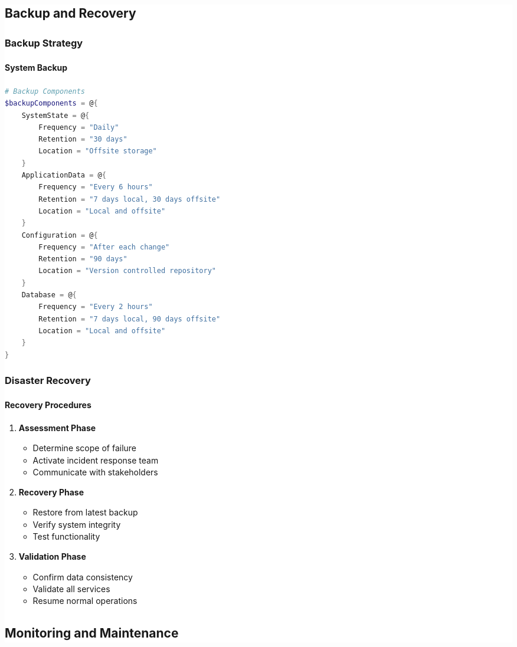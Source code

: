 ## Backup and Recovery

### Backup Strategy

#### System Backup
```powershell
# Backup Components
$backupComponents = @{
    SystemState = @{
        Frequency = "Daily"
        Retention = "30 days"
        Location = "Offsite storage"
    }
    ApplicationData = @{
        Frequency = "Every 6 hours"
        Retention = "7 days local, 30 days offsite"
        Location = "Local and offsite"
    }
    Configuration = @{
        Frequency = "After each change"
        Retention = "90 days"
        Location = "Version controlled repository"
    }
    Database = @{
        Frequency = "Every 2 hours"
        Retention = "7 days local, 90 days offsite"
        Location = "Local and offsite"
    }
}
```

### Disaster Recovery

#### Recovery Procedures
1. **Assessment Phase**
   - Determine scope of failure
   - Activate incident response team
   - Communicate with stakeholders

2. **Recovery Phase**
   - Restore from latest backup
   - Verify system integrity
   - Test functionality

3. **Validation Phase**
   - Confirm data consistency
   - Validate all services
   - Resume normal operations

## Monitoring and Maintenance
